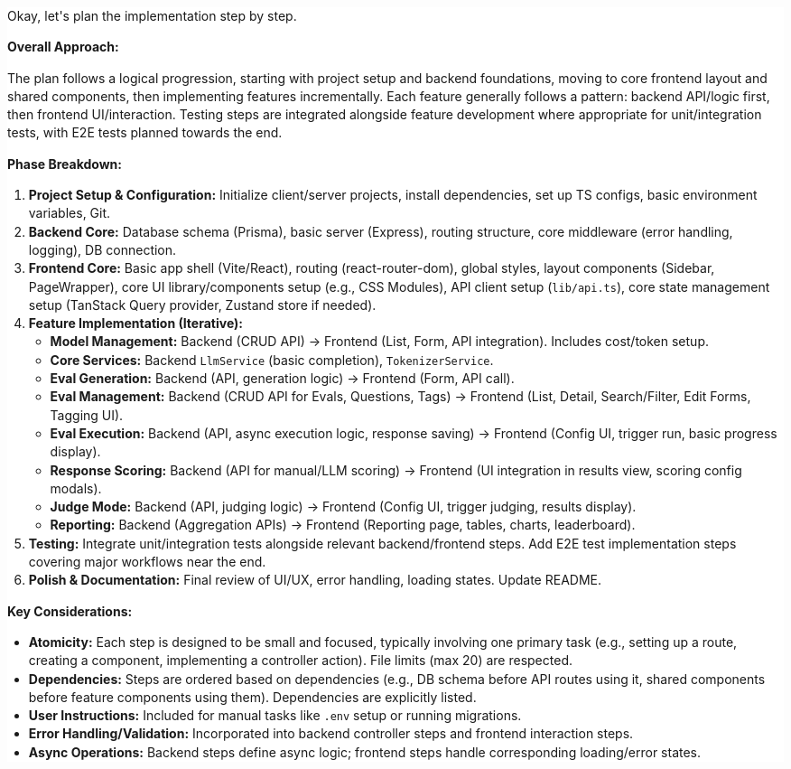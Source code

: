 Okay, let's plan the implementation step by step.

<brainstorming>

**Overall Approach:**

The plan follows a logical progression, starting with project setup and backend foundations, moving to core frontend layout and shared components, then implementing features incrementally. Each feature generally follows a pattern: backend API/logic first, then frontend UI/interaction. Testing steps are integrated alongside feature development where appropriate for unit/integration tests, with E2E tests planned towards the end.

**Phase Breakdown:**

1.  **Project Setup & Configuration:** Initialize client/server projects, install dependencies, set up TS configs, basic environment variables, Git.
2.  **Backend Core:** Database schema (Prisma), basic server (Express), routing structure, core middleware (error handling, logging), DB connection.
3.  **Frontend Core:** Basic app shell (Vite/React), routing (react-router-dom), global styles, layout components (Sidebar, PageWrapper), core UI library/components setup (e.g., CSS Modules), API client setup (`lib/api.ts`), core state management setup (TanStack Query provider, Zustand store if needed).
4.  **Feature Implementation (Iterative):**
    * **Model Management:** Backend (CRUD API) -> Frontend (List, Form, API integration). Includes cost/token setup.
    * **Core Services:** Backend `LlmService` (basic completion), `TokenizerService`.
    * **Eval Generation:** Backend (API, generation logic) -> Frontend (Form, API call).
    * **Eval Management:** Backend (CRUD API for Evals, Questions, Tags) -> Frontend (List, Detail, Search/Filter, Edit Forms, Tagging UI).
    * **Eval Execution:** Backend (API, async execution logic, response saving) -> Frontend (Config UI, trigger run, basic progress display).
    * **Response Scoring:** Backend (API for manual/LLM scoring) -> Frontend (UI integration in results view, scoring config modals).
    * **Judge Mode:** Backend (API, judging logic) -> Frontend (Config UI, trigger judging, results display).
    * **Reporting:** Backend (Aggregation APIs) -> Frontend (Reporting page, tables, charts, leaderboard).
5.  **Testing:** Integrate unit/integration tests alongside relevant backend/frontend steps. Add E2E test implementation steps covering major workflows near the end.
6.  **Polish & Documentation:** Final review of UI/UX, error handling, loading states. Update README.

**Key Considerations:**

* **Atomicity:** Each step is designed to be small and focused, typically involving one primary task (e.g., setting up a route, creating a component, implementing a controller action). File limits (max 20) are respected.
* **Dependencies:** Steps are ordered based on dependencies (e.g., DB schema before API routes using it, shared components before feature components using them). Dependencies are explicitly listed.
* **User Instructions:** Included for manual tasks like `.env` setup or running migrations.
* **Error Handling/Validation:** Incorporated into backend controller steps and frontend interaction steps.
* **Async Operations:** Backend steps define async logic; frontend steps handle corresponding loading/error states.
